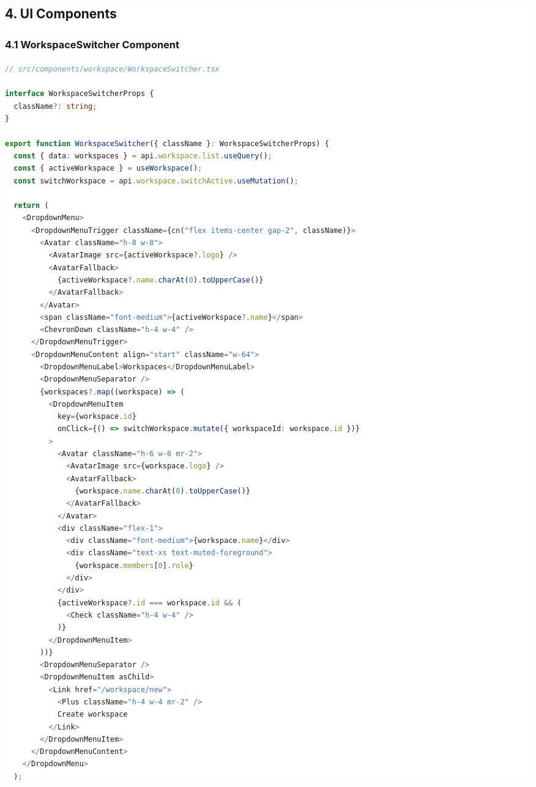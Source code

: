 ## 4. UI Components

### 4.1 WorkspaceSwitcher Component

```typescript
// src/components/workspace/WorkspaceSwitcher.tsx

interface WorkspaceSwitcherProps {
  className?: string;
}

export function WorkspaceSwitcher({ className }: WorkspaceSwitcherProps) {
  const { data: workspaces } = api.workspace.list.useQuery();
  const { activeWorkspace } = useWorkspace();
  const switchWorkspace = api.workspace.switchActive.useMutation();

  return (
    <DropdownMenu>
      <DropdownMenuTrigger className={cn("flex items-center gap-2", className)}>
        <Avatar className="h-8 w-8">
          <AvatarImage src={activeWorkspace?.logo} />
          <AvatarFallback>
            {activeWorkspace?.name.charAt(0).toUpperCase()}
          </AvatarFallback>
        </Avatar>
        <span className="font-medium">{activeWorkspace?.name}</span>
        <ChevronDown className="h-4 w-4" />
      </DropdownMenuTrigger>
      <DropdownMenuContent align="start" className="w-64">
        <DropdownMenuLabel>Workspaces</DropdownMenuLabel>
        <DropdownMenuSeparator />
        {workspaces?.map((workspace) => (
          <DropdownMenuItem
            key={workspace.id}
            onClick={() => switchWorkspace.mutate({ workspaceId: workspace.id })}
          >
            <Avatar className="h-6 w-6 mr-2">
              <AvatarImage src={workspace.logo} />
              <AvatarFallback>
                {workspace.name.charAt(0).toUpperCase()}
              </AvatarFallback>
            </Avatar>
            <div className="flex-1">
              <div className="font-medium">{workspace.name}</div>
              <div className="text-xs text-muted-foreground">
                {workspace.members[0].role}
              </div>
            </div>
            {activeWorkspace?.id === workspace.id && (
              <Check className="h-4 w-4" />
            )}
          </DropdownMenuItem>
        ))}
        <DropdownMenuSeparator />
        <DropdownMenuItem asChild>
          <Link href="/workspace/new">
            <Plus className="h-4 w-4 mr-2" />
            Create workspace
          </Link>
        </DropdownMenuItem>
      </DropdownMenuContent>
    </DropdownMenu>
  );
```